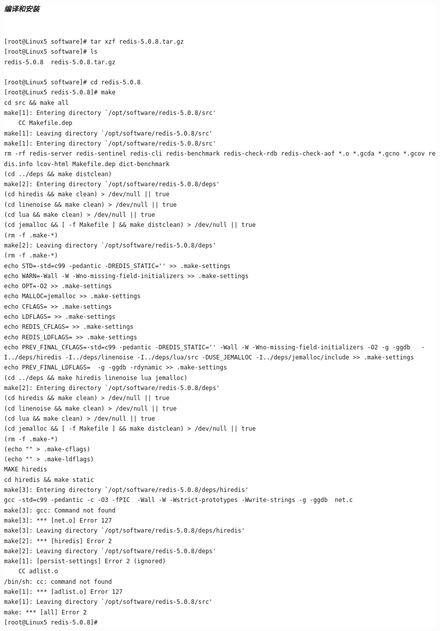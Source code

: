 ##### 编译和安装

```shell

[root@Linux5 software]# tar xzf redis-5.0.8.tar.gz
[root@Linux5 software]# ls
redis-5.0.8  redis-5.0.8.tar.gz

[root@Linux5 software]# cd redis-5.0.8  
[root@Linux5 redis-5.0.8]# make
cd src && make all
make[1]: Entering directory `/opt/software/redis-5.0.8/src'
    CC Makefile.dep
make[1]: Leaving directory `/opt/software/redis-5.0.8/src'
make[1]: Entering directory `/opt/software/redis-5.0.8/src'
rm -rf redis-server redis-sentinel redis-cli redis-benchmark redis-check-rdb redis-check-aof *.o *.gcda *.gcno *.gcov redis.info lcov-html Makefile.dep dict-benchmark
(cd ../deps && make distclean)
make[2]: Entering directory `/opt/software/redis-5.0.8/deps'
(cd hiredis && make clean) > /dev/null || true
(cd linenoise && make clean) > /dev/null || true
(cd lua && make clean) > /dev/null || true
(cd jemalloc && [ -f Makefile ] && make distclean) > /dev/null || true
(rm -f .make-*)
make[2]: Leaving directory `/opt/software/redis-5.0.8/deps'
(rm -f .make-*)
echo STD=-std=c99 -pedantic -DREDIS_STATIC='' >> .make-settings
echo WARN=-Wall -W -Wno-missing-field-initializers >> .make-settings
echo OPT=-O2 >> .make-settings
echo MALLOC=jemalloc >> .make-settings
echo CFLAGS= >> .make-settings
echo LDFLAGS= >> .make-settings
echo REDIS_CFLAGS= >> .make-settings
echo REDIS_LDFLAGS= >> .make-settings
echo PREV_FINAL_CFLAGS=-std=c99 -pedantic -DREDIS_STATIC='' -Wall -W -Wno-missing-field-initializers -O2 -g -ggdb   -I../deps/hiredis -I../deps/linenoise -I../deps/lua/src -DUSE_JEMALLOC -I../deps/jemalloc/include >> .make-settings
echo PREV_FINAL_LDFLAGS=  -g -ggdb -rdynamic >> .make-settings
(cd ../deps && make hiredis linenoise lua jemalloc)
make[2]: Entering directory `/opt/software/redis-5.0.8/deps'
(cd hiredis && make clean) > /dev/null || true
(cd linenoise && make clean) > /dev/null || true
(cd lua && make clean) > /dev/null || true
(cd jemalloc && [ -f Makefile ] && make distclean) > /dev/null || true
(rm -f .make-*)
(echo "" > .make-cflags)
(echo "" > .make-ldflags)
MAKE hiredis
cd hiredis && make static
make[3]: Entering directory `/opt/software/redis-5.0.8/deps/hiredis'
gcc -std=c99 -pedantic -c -O3 -fPIC  -Wall -W -Wstrict-prototypes -Wwrite-strings -g -ggdb  net.c
make[3]: gcc: Command not found
make[3]: *** [net.o] Error 127
make[3]: Leaving directory `/opt/software/redis-5.0.8/deps/hiredis'
make[2]: *** [hiredis] Error 2
make[2]: Leaving directory `/opt/software/redis-5.0.8/deps'
make[1]: [persist-settings] Error 2 (ignored)
    CC adlist.o
/bin/sh: cc: command not found
make[1]: *** [adlist.o] Error 127
make[1]: Leaving directory `/opt/software/redis-5.0.8/src'
make: *** [all] Error 2
[root@Linux5 redis-5.0.8]# 
```
